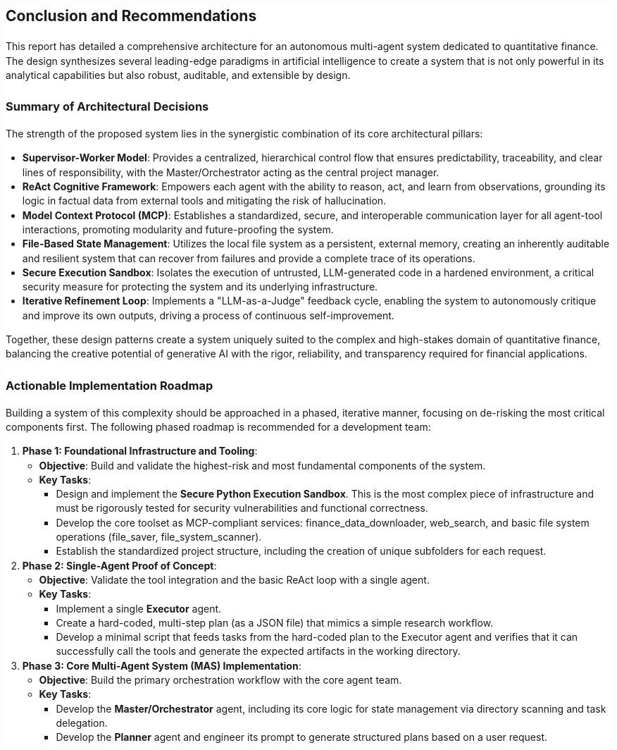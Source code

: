 ## **Conclusion and Recommendations**

This report has detailed a comprehensive architecture for an autonomous multi-agent system dedicated to quantitative finance. The design synthesizes several leading-edge paradigms in artificial intelligence to create a system that is not only powerful in its analytical capabilities but also robust, auditable, and extensible by design.

### **Summary of Architectural Decisions**

The strength of the proposed system lies in the synergistic combination of its core architectural pillars:

* **Supervisor-Worker Model**: Provides a centralized, hierarchical control flow that ensures predictability, traceability, and clear lines of responsibility, with the Master/Orchestrator acting as the central project manager.  
* **ReAct Cognitive Framework**: Empowers each agent with the ability to reason, act, and learn from observations, grounding its logic in factual data from external tools and mitigating the risk of hallucination.  
* **Model Context Protocol (MCP)**: Establishes a standardized, secure, and interoperable communication layer for all agent-tool interactions, promoting modularity and future-proofing the system.  
* **File-Based State Management**: Utilizes the local file system as a persistent, external memory, creating an inherently auditable and resilient system that can recover from failures and provide a complete trace of its operations.  
* **Secure Execution Sandbox**: Isolates the execution of untrusted, LLM-generated code in a hardened environment, a critical security measure for protecting the system and its underlying infrastructure.  
* **Iterative Refinement Loop**: Implements a "LLM-as-a-Judge" feedback cycle, enabling the system to autonomously critique and improve its own outputs, driving a process of continuous self-improvement.

Together, these design patterns create a system uniquely suited to the complex and high-stakes domain of quantitative finance, balancing the creative potential of generative AI with the rigor, reliability, and transparency required for financial applications.

### **Actionable Implementation Roadmap**

Building a system of this complexity should be approached in a phased, iterative manner, focusing on de-risking the most critical components first. The following phased roadmap is recommended for a development team:

1. **Phase 1: Foundational Infrastructure and Tooling**:  
   * **Objective**: Build and validate the highest-risk and most fundamental components of the system.  
   * **Key Tasks**:  
     * Design and implement the **Secure Python Execution Sandbox**. This is the most complex piece of infrastructure and must be rigorously tested for security vulnerabilities and functional correctness.  
     * Develop the core toolset as MCP-compliant services: finance\_data\_downloader, web\_search, and basic file system operations (file\_saver, file\_system\_scanner).  
     * Establish the standardized project structure, including the creation of unique subfolders for each request.  
2. **Phase 2: Single-Agent Proof of Concept**:  
   * **Objective**: Validate the tool integration and the basic ReAct loop with a single agent.  
   * **Key Tasks**:  
     * Implement a single **Executor** agent.  
     * Create a hard-coded, multi-step plan (as a JSON file) that mimics a simple research workflow.  
     * Develop a minimal script that feeds tasks from the hard-coded plan to the Executor agent and verifies that it can successfully call the tools and generate the expected artifacts in the working directory.  
3. **Phase 3: Core Multi-Agent System (MAS) Implementation**:  
   * **Objective**: Build the primary orchestration workflow with the core agent team.  
   * **Key Tasks**:  
     * Develop the **Master/Orchestrator** agent, including its core logic for state management via directory scanning and task delegation.  
     * Develop the **Planner** agent and engineer its prompt to generate structured plans based on a user request.  